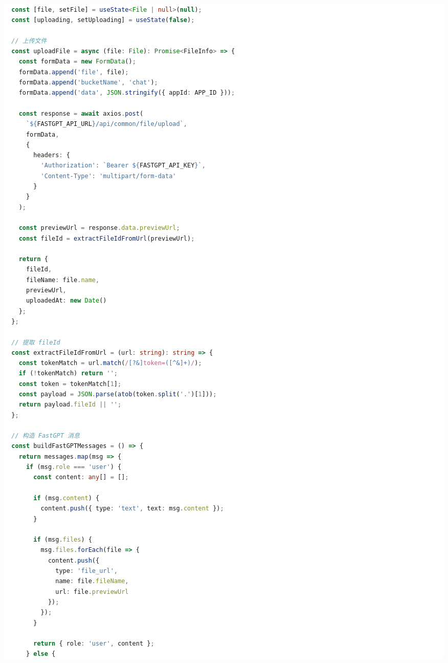 ```typescript
  const [file, setFile] = useState<File | null>(null);
  const [uploading, setUploading] = useState(false);

  // 上传文件
  const uploadFile = async (file: File): Promise<FileInfo> => {
    const formData = new FormData();
    formData.append('file', file);
    formData.append('bucketName', 'chat');
    formData.append('data', JSON.stringify({ appId: APP_ID }));

    const response = await axios.post(
      `${FASTGPT_API_URL}/api/common/file/upload`,
      formData,
      {
        headers: {
          'Authorization': `Bearer ${FASTGPT_API_KEY}`,
          'Content-Type': 'multipart/form-data'
        }
      }
    );

    const previewUrl = response.data.previewUrl;
    const fileId = extractFileIdFromUrl(previewUrl);

    return {
      fileId,
      fileName: file.name,
      previewUrl,
      uploadedAt: new Date()
    };
  };

  // 提取 fileId
  const extractFileIdFromUrl = (url: string): string => {
    const tokenMatch = url.match(/[?&]token=([^&]+)/);
    if (!tokenMatch) return '';
    const token = tokenMatch[1];
    const payload = JSON.parse(atob(token.split('.')[1]));
    return payload.fileId || '';
  };

  // 构造 FastGPT 消息
  const buildFastGPTMessages = () => {
    return messages.map(msg => {
      if (msg.role === 'user') {
        const content: any[] = [];
        
        if (msg.content) {
          content.push({ type: 'text', text: msg.content });
        }
        
        if (msg.files) {
          msg.files.forEach(file => {
            content.push({
              type: 'file_url',
              name: file.fileName,
              url: file.previewUrl
            });
          });
        }
        
        return { role: 'user', content };
      } else {
```

  [BucketNameEnum.chat]: {